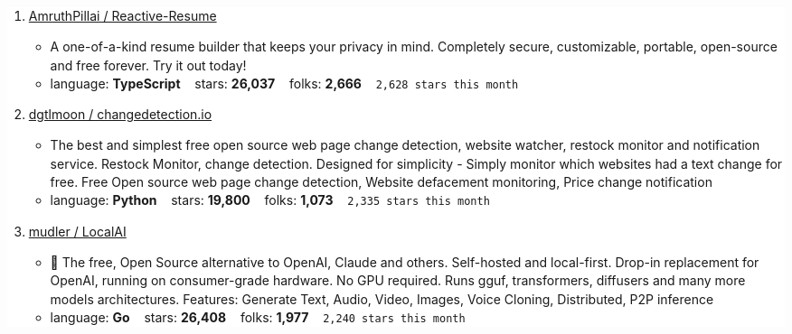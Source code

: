 1. [AmruthPillai / Reactive-Resume](https://github.com/AmruthPillai/Reactive-Resume)
    - A one-of-a-kind resume builder that keeps your privacy in mind. Completely secure, customizable, portable, open-source and free forever. Try it out today!
    - language: **TypeScript** &nbsp;&nbsp; stars: **26,037** &nbsp;&nbsp; folks: **2,666**  &nbsp;&nbsp; `2,628 stars this month`

1. [dgtlmoon / changedetection.io](https://github.com/dgtlmoon/changedetection.io)
    - The best and simplest free open source web page change detection, website watcher, restock monitor and notification service. Restock Monitor, change detection. Designed for simplicity - Simply monitor which websites had a text change for free. Free Open source web page change detection, Website defacement monitoring, Price change notification
    - language: **Python** &nbsp;&nbsp; stars: **19,800** &nbsp;&nbsp; folks: **1,073**  &nbsp;&nbsp; `2,335 stars this month`

1. [mudler / LocalAI](https://github.com/mudler/LocalAI)
    - 🤖 The free, Open Source alternative to OpenAI, Claude and others. Self-hosted and local-first. Drop-in replacement for OpenAI, running on consumer-grade hardware. No GPU required. Runs gguf, transformers, diffusers and many more models architectures. Features: Generate Text, Audio, Video, Images, Voice Cloning, Distributed, P2P inference
    - language: **Go** &nbsp;&nbsp; stars: **26,408** &nbsp;&nbsp; folks: **1,977**  &nbsp;&nbsp; `2,240 stars this month`

